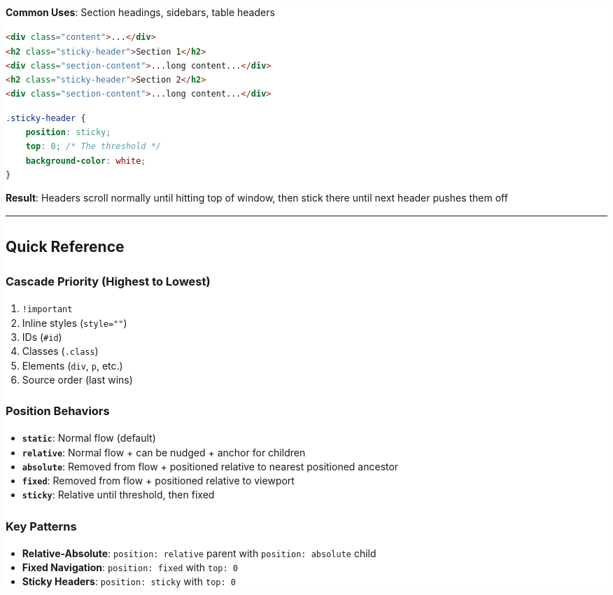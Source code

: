 **Common Uses**: Section headings, sidebars, table headers

```html
<div class="content">...</div>
<h2 class="sticky-header">Section 1</h2>
<div class="section-content">...long content...</div>
<h2 class="sticky-header">Section 2</h2>
<div class="section-content">...long content...</div>
```

```css
.sticky-header {
    position: sticky;
    top: 0; /* The threshold */
    background-color: white;
}
```

**Result**: Headers scroll normally until hitting top of window, then stick there until next header pushes them off

---

## Quick Reference

### Cascade Priority (Highest to Lowest)
1. `!important`
2. Inline styles (`style=""`)
3. IDs (`#id`)
4. Classes (`.class`)
5. Elements (`div`, `p`, etc.)
6. Source order (last wins)

### Position Behaviors
- **`static`**: Normal flow (default)
- **`relative`**: Normal flow + can be nudged + anchor for children
- **`absolute`**: Removed from flow + positioned relative to nearest positioned ancestor
- **`fixed`**: Removed from flow + positioned relative to viewport
- **`sticky`**: Relative until threshold, then fixed

### Key Patterns
- **Relative-Absolute**: `position: relative` parent with `position: absolute` child
- **Fixed Navigation**: `position: fixed` with `top: 0`
- **Sticky Headers**: `position: sticky` with `top: 0`